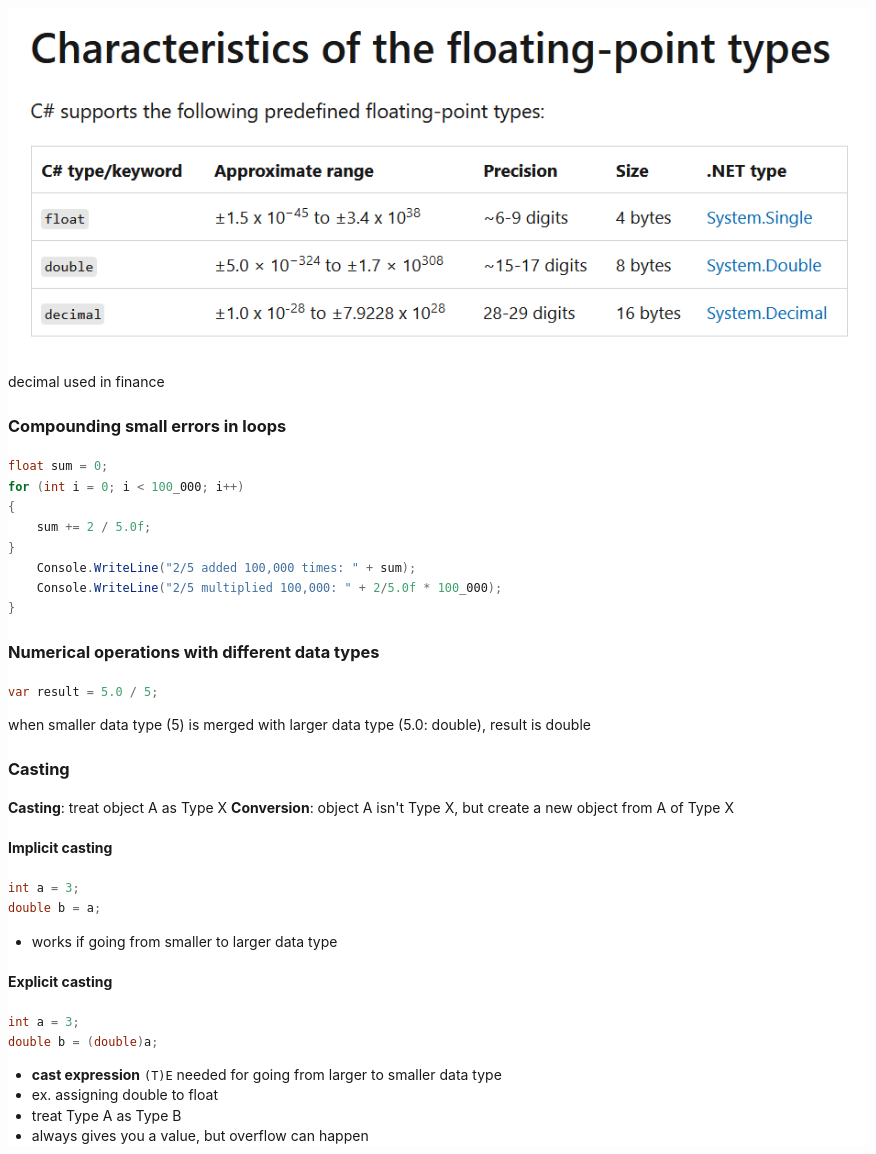 ![pic3](pic3.png)

decimal used in finance

### Compounding small errors in loops
```csharp
float sum = 0;
for (int i = 0; i < 100_000; i++)
{
	sum += 2 / 5.0f;
}
	Console.WriteLine("2/5 added 100,000 times: " + sum);
	Console.WriteLine("2/5 multiplied 100,000: " + 2/5.0f * 100_000);
}
```

### Numerical operations with different data types
```csharp
var result = 5.0 / 5;
```
when smaller data type (5) is merged with larger data type (5.0: double), result is double

### Casting

**Casting**:  treat object A as Type X
**Conversion**:  object A isn't Type X, but create a new object from A of Type X

#### Implicit casting
```csharp
int a = 3;
double b = a;
```
- works if going from smaller to larger data type

#### Explicit casting
```csharp
int a = 3;
double b = (double)a;
```
- **cast expression** `(T)E` needed for going from larger to smaller data type
- ex.  assigning double to float
- treat Type A as Type B
- always gives you a value, but overflow can happen
